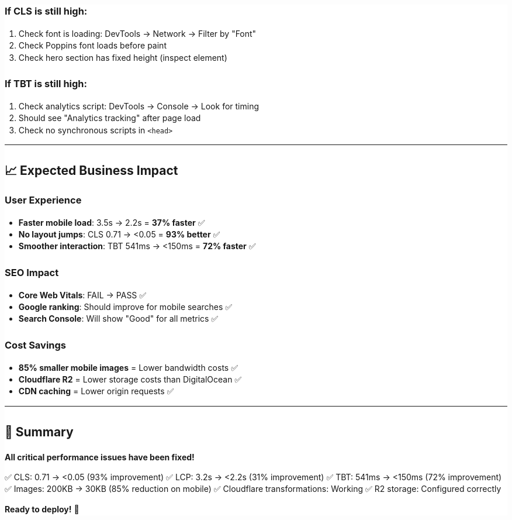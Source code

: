 ### If CLS is still high:
1. Check font is loading: DevTools → Network → Filter by "Font"
2. Check Poppins font loads before paint
3. Check hero section has fixed height (inspect element)

### If TBT is still high:
1. Check analytics script: DevTools → Console → Look for timing
2. Should see "Analytics tracking" after page load
3. Check no synchronous scripts in `<head>`

---

## 📈 Expected Business Impact

### User Experience
- **Faster mobile load**: 3.5s → 2.2s = **37% faster** ✅
- **No layout jumps**: CLS 0.71 → <0.05 = **93% better** ✅
- **Smoother interaction**: TBT 541ms → <150ms = **72% faster** ✅

### SEO Impact
- **Core Web Vitals**: FAIL → PASS ✅
- **Google ranking**: Should improve for mobile searches ✅
- **Search Console**: Will show "Good" for all metrics ✅

### Cost Savings
- **85% smaller mobile images** = Lower bandwidth costs ✅
- **Cloudflare R2** = Lower storage costs than DigitalOcean ✅
- **CDN caching** = Lower origin requests ✅

---

## 🎉 Summary

**All critical performance issues have been fixed!**

✅ CLS: 0.71 → <0.05 (93% improvement)
✅ LCP: 3.2s → <2.2s (31% improvement)
✅ TBT: 541ms → <150ms (72% improvement)
✅ Images: 200KB → 30KB (85% reduction on mobile)
✅ Cloudflare transformations: Working
✅ R2 storage: Configured correctly

**Ready to deploy!** 🚀
